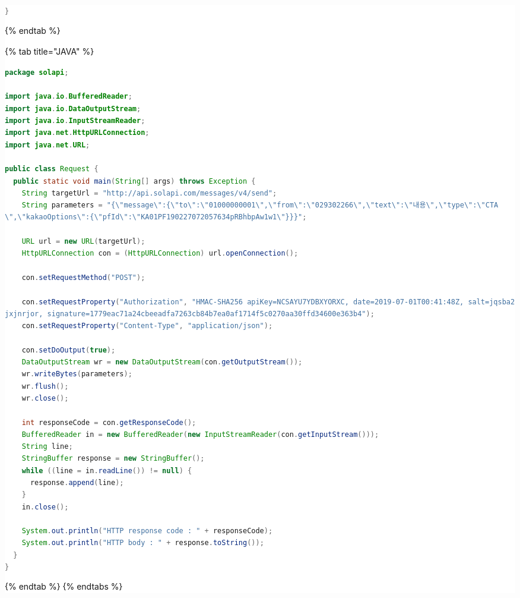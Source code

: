 ```go
}
```
{% endtab %}

{% tab title="JAVA" %}
```java
package solapi;

import java.io.BufferedReader;
import java.io.DataOutputStream;
import java.io.InputStreamReader;
import java.net.HttpURLConnection;
import java.net.URL;

public class Request {
  public static void main(String[] args) throws Exception {
    String targetUrl = "http://api.solapi.com/messages/v4/send";
    String parameters = "{\"message\":{\"to\":\"01000000001\",\"from\":\"029302266\",\"text\":\"내용\",\"type\":\"CTA\",\"kakaoOptions\":{\"pfId\":\"KA01PF190227072057634pRBhbpAw1w1\"}}}";

    URL url = new URL(targetUrl);
    HttpURLConnection con = (HttpURLConnection) url.openConnection();

    con.setRequestMethod("POST");

    con.setRequestProperty("Authorization", "HMAC-SHA256 apiKey=NCSAYU7YDBXYORXC, date=2019-07-01T00:41:48Z, salt=jqsba2jxjnrjor, signature=1779eac71a24cbeeadfa7263cb84b7ea0af1714f5c0270aa30ffd34600e363b4");
    con.setRequestProperty("Content-Type", "application/json");

    con.setDoOutput(true);
    DataOutputStream wr = new DataOutputStream(con.getOutputStream());
    wr.writeBytes(parameters);
    wr.flush();
    wr.close();

    int responseCode = con.getResponseCode();
    BufferedReader in = new BufferedReader(new InputStreamReader(con.getInputStream()));
    String line;
    StringBuffer response = new StringBuffer();
    while ((line = in.readLine()) != null) {
      response.append(line);
    }
    in.close();

    System.out.println("HTTP response code : " + responseCode);
    System.out.println("HTTP body : " + response.toString());
  }
}
```
{% endtab %}
{% endtabs %}
